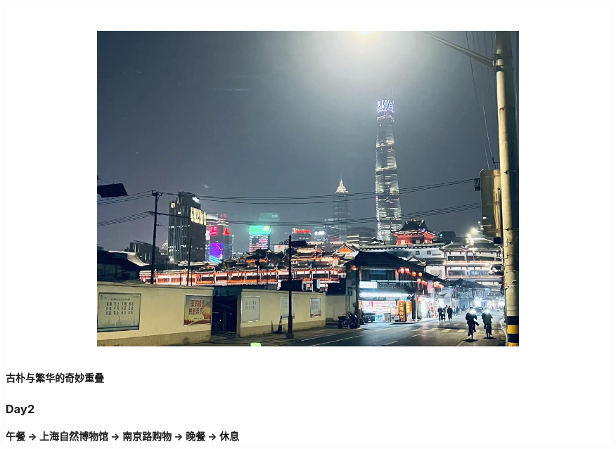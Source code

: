 <br>

<div style="text-align: center">
<img src="/assets/img/2024-03-17-Memories-in-Shanghai/20240311_2.jpg" 
    width="600" 
    height="480" 
    class="custom-img">
</div>
<p class="image-caption"><strong>古朴与繁华的奇妙重叠</strong></p>

### Day2
**午餐 $\rightarrow$ 上海自然博物馆 $\rightarrow$ 南京路购物 $\rightarrow$ 晚餐 $\rightarrow$ 休息**

<div style="text-align: center">
